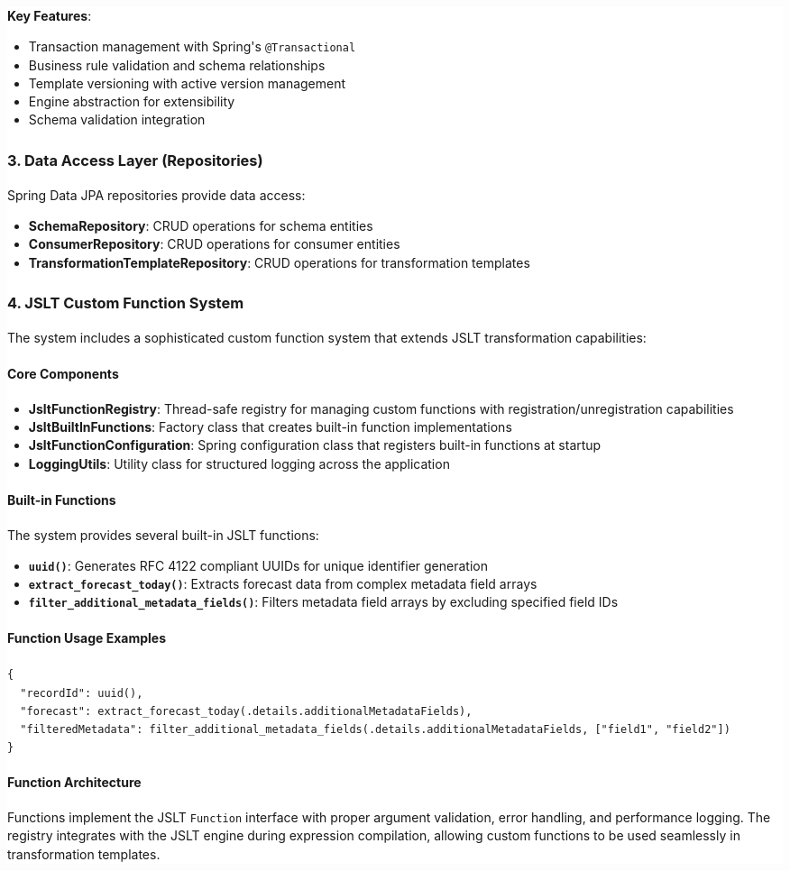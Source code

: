 **Key Features**:

- Transaction management with Spring's `@Transactional`
- Business rule validation and schema relationships
- Template versioning with active version management
- Engine abstraction for extensibility
- Schema validation integration

### 3. Data Access Layer (Repositories)

Spring Data JPA repositories provide data access:

- **SchemaRepository**: CRUD operations for schema entities
- **ConsumerRepository**: CRUD operations for consumer entities
- **TransformationTemplateRepository**: CRUD operations for transformation templates

### 4. JSLT Custom Function System

The system includes a sophisticated custom function system that extends JSLT transformation capabilities:

#### Core Components

- **JsltFunctionRegistry**: Thread-safe registry for managing custom functions with registration/unregistration capabilities
- **JsltBuiltInFunctions**: Factory class that creates built-in function implementations
- **JsltFunctionConfiguration**: Spring configuration class that registers built-in functions at startup
- **LoggingUtils**: Utility class for structured logging across the application

#### Built-in Functions

The system provides several built-in JSLT functions:

- **`uuid()`**: Generates RFC 4122 compliant UUIDs for unique identifier generation
- **`extract_forecast_today()`**: Extracts forecast data from complex metadata field arrays
- **`filter_additional_metadata_fields()`**: Filters metadata field arrays by excluding specified field IDs

#### Function Usage Examples

```jslt
{
  "recordId": uuid(),
  "forecast": extract_forecast_today(.details.additionalMetadataFields),
  "filteredMetadata": filter_additional_metadata_fields(.details.additionalMetadataFields, ["field1", "field2"])
}
```

#### Function Architecture

Functions implement the JSLT `Function` interface with proper argument validation, error handling, and performance logging. The registry integrates with the JSLT engine during expression compilation, allowing custom functions to be used seamlessly in transformation templates.
